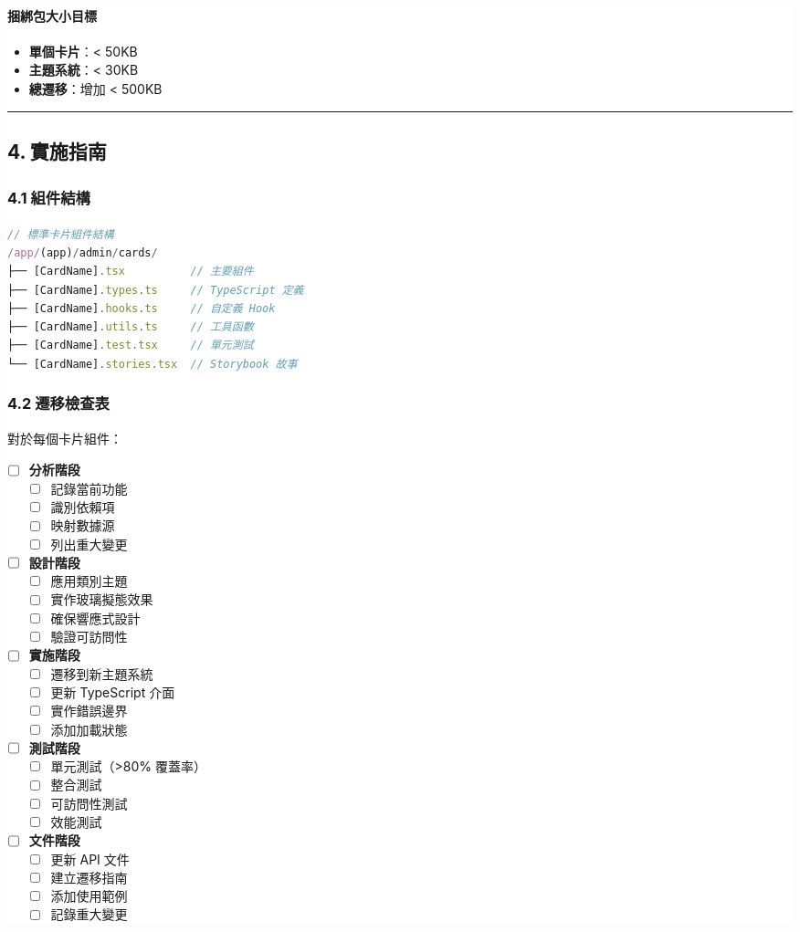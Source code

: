 #### 捆綁包大小目標
- **單個卡片**：< 50KB
- **主題系統**：< 30KB
- **總遷移**：增加 < 500KB

---

## 4. 實施指南

### 4.1 組件結構

```typescript
// 標準卡片組件結構
/app/(app)/admin/cards/
├── [CardName].tsx          // 主要組件
├── [CardName].types.ts     // TypeScript 定義
├── [CardName].hooks.ts     // 自定義 Hook
├── [CardName].utils.ts     // 工具函數
├── [CardName].test.tsx     // 單元測試
└── [CardName].stories.tsx  // Storybook 故事
```

### 4.2 遷移檢查表

對於每個卡片組件：

- [ ] **分析階段**
  - [ ] 記錄當前功能
  - [ ] 識別依賴項
  - [ ] 映射數據源
  - [ ] 列出重大變更

- [ ] **設計階段**
  - [ ] 應用類別主題
  - [ ] 實作玻璃擬態效果
  - [ ] 確保響應式設計
  - [ ] 驗證可訪問性

- [ ] **實施階段**
  - [ ] 遷移到新主題系統
  - [ ] 更新 TypeScript 介面
  - [ ] 實作錯誤邊界
  - [ ] 添加加載狀態

- [ ] **測試階段**
  - [ ] 單元測試（>80% 覆蓋率）
  - [ ] 整合測試
  - [ ] 可訪問性測試
  - [ ] 效能測試

- [ ] **文件階段**
  - [ ] 更新 API 文件
  - [ ] 建立遷移指南
  - [ ] 添加使用範例
  - [ ] 記錄重大變更
